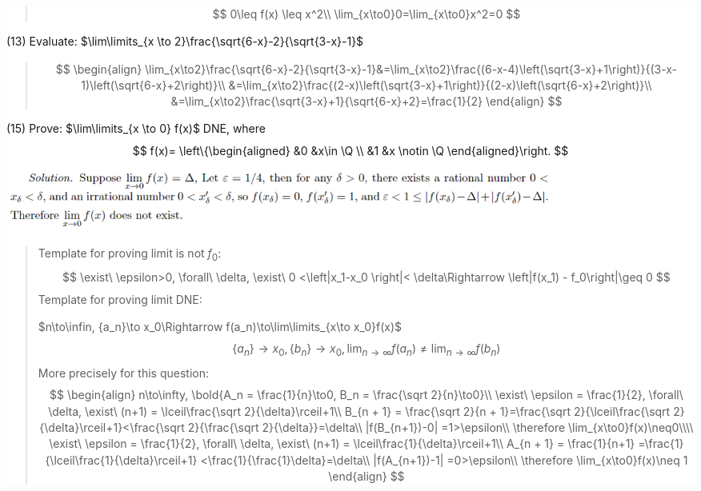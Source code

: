 > $$
> 0\leq f(x) \leq x^2\\
> \lim_{x\to0}0=\lim_{x\to0}x^2=0
> $$

(13) Evaluate: $\lim\limits_{x \to 2}\frac{\sqrt{6-x}-2}{\sqrt{3-x}-1}$

> $$
> \begin{align}
> \lim_{x\to2}\frac{\sqrt{6-x}-2}{\sqrt{3-x}-1}&=\lim_{x\to2}\frac{(6-x-4)\left(\sqrt{3-x}+1\right)}{(3-x-1)\left(\sqrt{6-x}+2\right)}\\
> &=\lim_{x\to2}\frac{(2-x)\left(\sqrt{3-x}+1\right)}{(2-x)\left(\sqrt{6-x}+2\right)}\\
> &=\lim_{x\to2}\frac{\sqrt{3-x}+1}{\sqrt{6-x}+2}=\frac{1}{2}
> \end{align}
> $$

(15) Prove: $\lim\limits_{x \to 0} f(x)$ DNE, where
$$
f(x)= \left\{\begin{aligned}
&0 &x\in \Q \\ &1 &x \notin \Q
\end{aligned}\right.
$$

<img src="./Pictures/MA1300_SP2_15.png" style="zoom:67%;" />

> Template for proving limit is not $f_0$: 
> $$
> \exist\  \epsilon>0, \forall\  \delta, \exist\  0 <\left|x_1-x_0 \right|< \delta\Rightarrow \left|f(x_1) - f_0\right|\geq 0
> $$
> Template for proving limit DNE:
>
> $n\to\infin, {a_n}\to x_0\Rightarrow f(a_n)\to\lim\limits_{x\to x_0}f(x)$
> $$
> \{a_n\}\to x_0, \{b_n\}\to x_0, \lim_{n\to\infty}f(a_n)\neq\lim_{n\to\infty}f(b_n)
> $$
> More precisely for this question:
> $$
> \begin{align}
> n\to\infty, \bold{A_n = \frac{1}{n}\to0, B_n = \frac{\sqrt 2}{n}\to0}\\
> \exist\ \epsilon = \frac{1}{2}, \forall\ \delta, \exist\ (n+1) = \lceil\frac{\sqrt 2}{\delta}\rceil+1\\
> B_{n + 1} = \frac{\sqrt 2}{n + 1}=\frac{\sqrt 2}{\lceil\frac{\sqrt 2}{\delta}\rceil+1}<\frac{\sqrt 2}{\frac{\sqrt 2}{\delta}}=\delta\\
> |f(B_{n+1})-0| =1>\epsilon\\
> \therefore \lim_{x\to0}f(x)\neq0\\\\
> \exist\ \epsilon = \frac{1}{2}, \forall\ \delta, \exist\ (n+1) = \lceil\frac{1}{\delta}\rceil+1\\
> A_{n + 1} = \frac{1}{n+1} =\frac{1}{\lceil\frac{1}{\delta}\rceil+1} <\frac{1}{\frac{1}\delta}=\delta\\
> |f(A_{n+1})-1| =0>\epsilon\\
> \therefore \lim_{x\to0}f(x)\neq 1
> \end{align}
> $$
